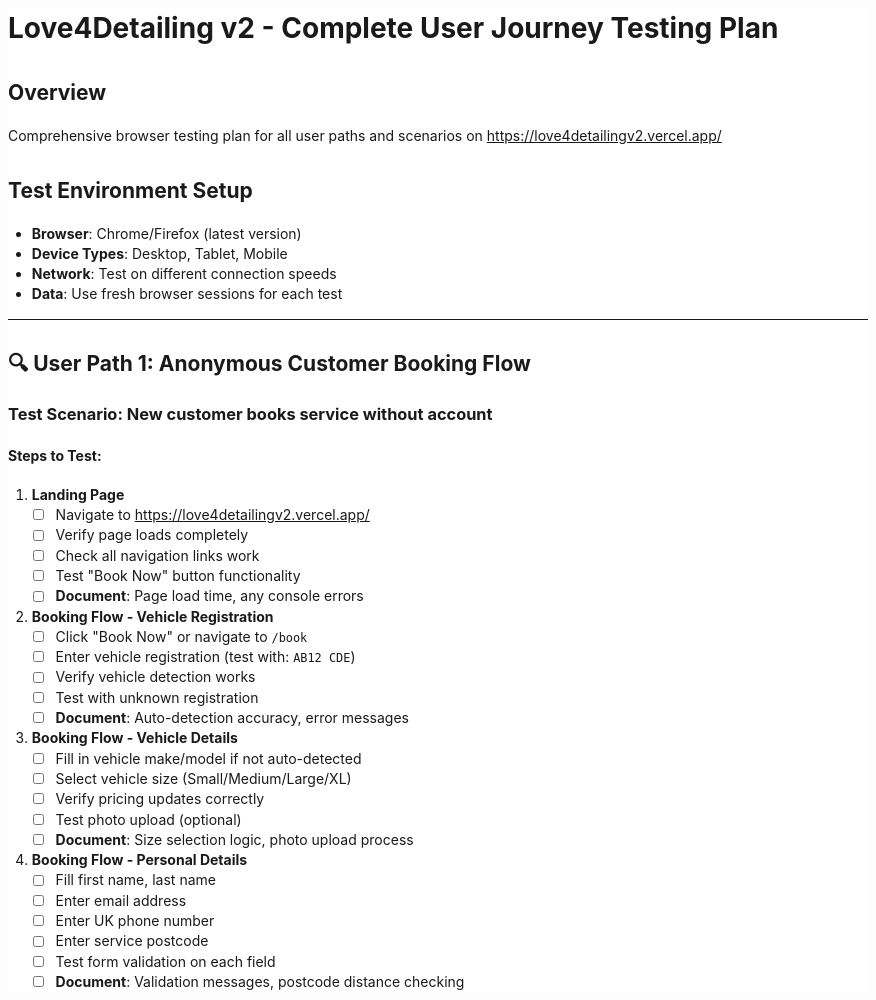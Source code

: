 # Love4Detailing v2 - Complete User Journey Testing Plan

## Overview
Comprehensive browser testing plan for all user paths and scenarios on https://love4detailingv2.vercel.app/

## Test Environment Setup
- **Browser**: Chrome/Firefox (latest version)
- **Device Types**: Desktop, Tablet, Mobile
- **Network**: Test on different connection speeds
- **Data**: Use fresh browser sessions for each test

---

## 🔍 **User Path 1: Anonymous Customer Booking Flow**

### **Test Scenario**: New customer books service without account

#### **Steps to Test:**
1. **Landing Page**
   - [ ] Navigate to https://love4detailingv2.vercel.app/
   - [ ] Verify page loads completely
   - [ ] Check all navigation links work
   - [ ] Test "Book Now" button functionality
   - [ ] **Document**: Page load time, any console errors

2. **Booking Flow - Vehicle Registration**
   - [ ] Click "Book Now" or navigate to `/book`
   - [ ] Enter vehicle registration (test with: `AB12 CDE`)
   - [ ] Verify vehicle detection works
   - [ ] Test with unknown registration
   - [ ] **Document**: Auto-detection accuracy, error messages

3. **Booking Flow - Vehicle Details**
   - [ ] Fill in vehicle make/model if not auto-detected
   - [ ] Select vehicle size (Small/Medium/Large/XL)
   - [ ] Verify pricing updates correctly
   - [ ] Test photo upload (optional)
   - [ ] **Document**: Size selection logic, photo upload process

4. **Booking Flow - Personal Details**
   - [ ] Fill first name, last name
   - [ ] Enter email address
   - [ ] Enter UK phone number
   - [ ] Enter service postcode
   - [ ] Test form validation on each field
   - [ ] **Document**: Validation messages, postcode distance checking
